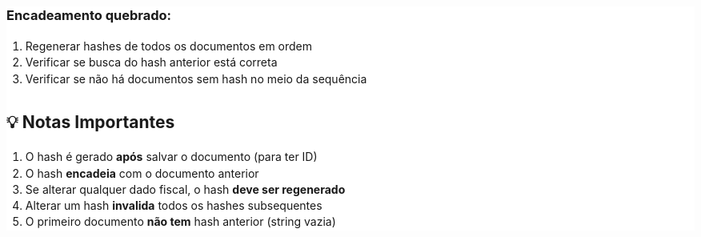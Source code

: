 ### Encadeamento quebrado:
1. Regenerar hashes de todos os documentos em ordem
2. Verificar se busca do hash anterior está correta
3. Verificar se não há documentos sem hash no meio da sequência

## 💡 Notas Importantes

1. O hash é gerado **após** salvar o documento (para ter ID)
2. O hash **encadeia** com o documento anterior
3. Se alterar qualquer dado fiscal, o hash **deve ser regenerado**
4. Alterar um hash **invalida** todos os hashes subsequentes
5. O primeiro documento **não tem** hash anterior (string vazia)
